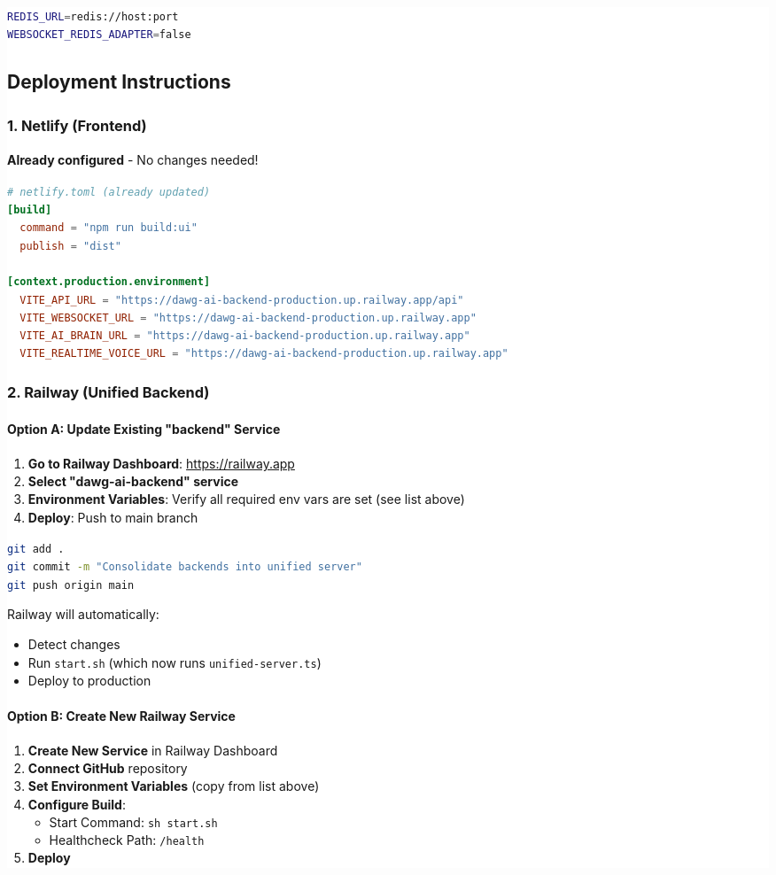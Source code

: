 ```bash
REDIS_URL=redis://host:port
WEBSOCKET_REDIS_ADAPTER=false
```

## Deployment Instructions

### 1. Netlify (Frontend)

**Already configured** - No changes needed!

```toml
# netlify.toml (already updated)
[build]
  command = "npm run build:ui"
  publish = "dist"

[context.production.environment]
  VITE_API_URL = "https://dawg-ai-backend-production.up.railway.app/api"
  VITE_WEBSOCKET_URL = "https://dawg-ai-backend-production.up.railway.app"
  VITE_AI_BRAIN_URL = "https://dawg-ai-backend-production.up.railway.app"
  VITE_REALTIME_VOICE_URL = "https://dawg-ai-backend-production.up.railway.app"
```

### 2. Railway (Unified Backend)

#### Option A: Update Existing "backend" Service

1. **Go to Railway Dashboard**: https://railway.app
2. **Select "dawg-ai-backend" service**
3. **Environment Variables**: Verify all required env vars are set (see list above)
4. **Deploy**: Push to main branch

```bash
git add .
git commit -m "Consolidate backends into unified server"
git push origin main
```

Railway will automatically:
- Detect changes
- Run `start.sh` (which now runs `unified-server.ts`)
- Deploy to production

#### Option B: Create New Railway Service

1. **Create New Service** in Railway Dashboard
2. **Connect GitHub** repository
3. **Set Environment Variables** (copy from list above)
4. **Configure Build**:
   - Start Command: `sh start.sh`
   - Healthcheck Path: `/health`
5. **Deploy**
